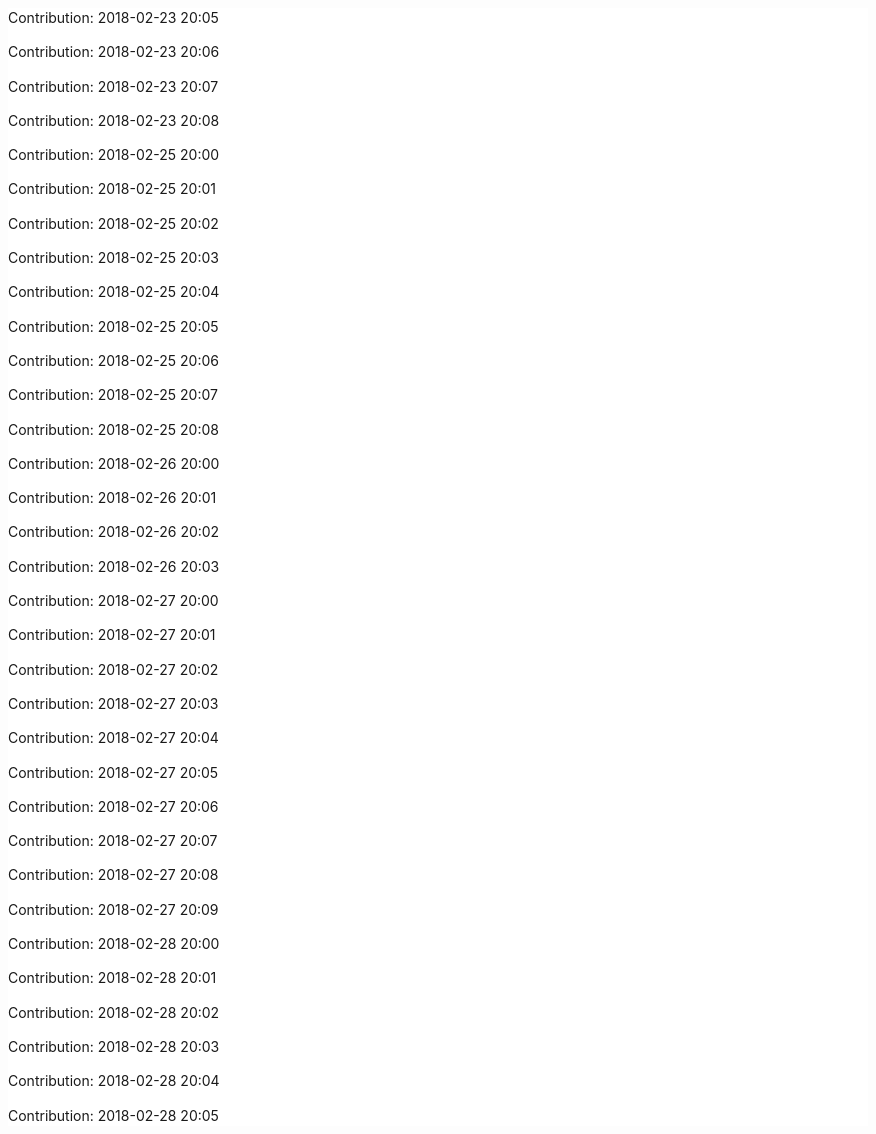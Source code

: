 Contribution: 2018-02-23 20:05

Contribution: 2018-02-23 20:06

Contribution: 2018-02-23 20:07

Contribution: 2018-02-23 20:08

Contribution: 2018-02-25 20:00

Contribution: 2018-02-25 20:01

Contribution: 2018-02-25 20:02

Contribution: 2018-02-25 20:03

Contribution: 2018-02-25 20:04

Contribution: 2018-02-25 20:05

Contribution: 2018-02-25 20:06

Contribution: 2018-02-25 20:07

Contribution: 2018-02-25 20:08

Contribution: 2018-02-26 20:00

Contribution: 2018-02-26 20:01

Contribution: 2018-02-26 20:02

Contribution: 2018-02-26 20:03

Contribution: 2018-02-27 20:00

Contribution: 2018-02-27 20:01

Contribution: 2018-02-27 20:02

Contribution: 2018-02-27 20:03

Contribution: 2018-02-27 20:04

Contribution: 2018-02-27 20:05

Contribution: 2018-02-27 20:06

Contribution: 2018-02-27 20:07

Contribution: 2018-02-27 20:08

Contribution: 2018-02-27 20:09

Contribution: 2018-02-28 20:00

Contribution: 2018-02-28 20:01

Contribution: 2018-02-28 20:02

Contribution: 2018-02-28 20:03

Contribution: 2018-02-28 20:04

Contribution: 2018-02-28 20:05
